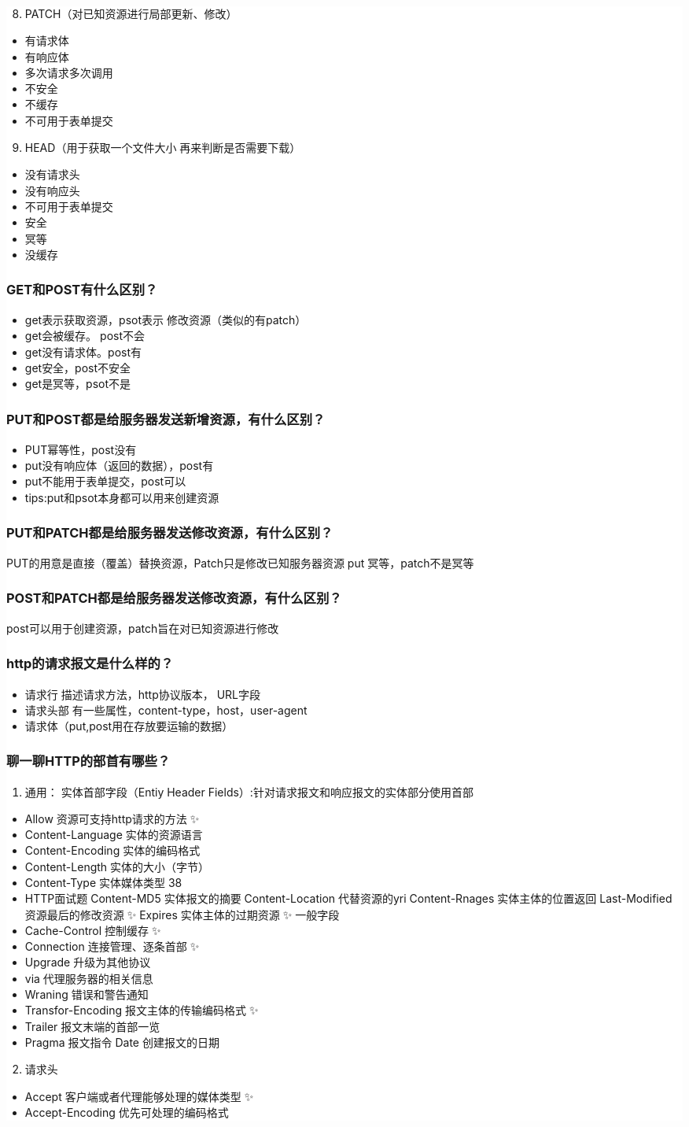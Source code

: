 8. PATCH（对已知资源进⾏局部更新、修改）
- 有请求体
- 有响应体
- 多次请求多次调用
- 不安全
- 不缓存
- 不可用于表单提交
9. HEAD（用于获取一个文件大小 再来判断是否需要下载）
- 没有请求头
- 没有响应头
- 不可用于表单提交
- 安全
- 冥等
- 没缓存
### GET和POST有什么区别？
- get表示获取资源，psot表示 修改资源（类似的有patch）
- get会被缓存。 post不会
- get没有请求体。post有
- get安全，post不安全
- get是冥等，psot不是
### PUT和POST都是给服务器发送新增资源，有什么区别？
- PUT幂等性，post没有
- put没有响应体（返回的数据），post有
- put不能用于表单提交，post可以
- tips:put和psot本身都可以用来创建资源
### PUT和PATCH都是给服务器发送修改资源，有什么区别？
PUT的用意是直接（覆盖）替换资源，Patch只是修改已知服务器资源
put 冥等，patch不是冥等

### POST和PATCH都是给服务器发送修改资源，有什么区别？
post可以用于创建资源，patch旨在对已知资源进行修改

### http的请求报⽂是什么样的？
- 请求行
描述请求方法，http协议版本， URL字段
- 请求头部 
有一些属性，content-type，host，user-agent
- 请求体（put,post用在存放要运输的数据）

### 聊⼀聊HTTP的部⾸有哪些？
1. 通用：
实体⾸部字段（Entiy Header Fields）:针对请求报⽂和响应报⽂的实体部分使⽤⾸部 
- Allow 资源可⽀持http请求的⽅法 ✨ 
- Content-Language 实体的资源语⾔ 
- Content-Encoding 实体的编码格式 
- Content-Length 实体的⼤⼩（字节） 
- Content-Type 实体媒体类型 38
- HTTP⾯试题 Content-MD5 实体报⽂的摘要 Content-Location 代替资源的yri Content-Rnages 实体主体的位置返回 Last-Modified 资源最后的修改资源 ✨ Expires 实体主体的过期资源 ✨
一般字段
- Cache-Control 控制缓存 ✨ 
- Connection 连接管理、逐条⾸部 ✨ 
- Upgrade 升级为其他协议 
- via 代理服务器的相关信息
- Wraning 错误和警告通知 
- Transfor-Encoding 报⽂主体的传输编码格式 ✨ 
- Trailer 报⽂末端的⾸部⼀览 
- Pragma 报⽂指令 Date 创建报⽂的⽇期
2. 请求头
- Accept 客户端或者代理能够处理的媒体类型 ✨ 
- Accept-Encoding 优先可处理的编码格式 